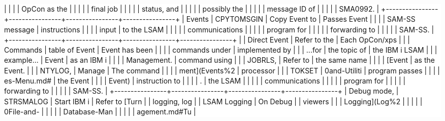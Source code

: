 |                |                |                | OpCon as the   |
|                |                |                | final job      |
|                |                |                | status, and    |
|                |                |                | possibly the   |
|                |                |                | message ID of  |
|                |                |                | SMA0992.       |
+----------------+----------------+----------------+----------------+
| Events         | CPYTOMSGIN     | Copy Event to  | Passes Event   |
|                |                | SAM-SS message | instructions   |
|                |                | input          | to the LSAM    |
|                |                |                | communications |
|                |                |                | program for    |
|                |                |                | forwarding to  |
|                |                |                | SAM-SS.        |
+----------------+----------------+----------------+----------------+
|                | Direct Event   | Refer to the   | Each OpCon/xps |
|                | Commands       | table of Event | Event has been |
|                |                | commands under | implemented by |
|                | ...for         | the topic of   | the IBM i LSAM |
|                | example...     | Event          | as an IBM i    |
|                |                | Management.    | command using  |
|                | JOBRLS,        | Refer to       | the same name  |
|                |                | [Event         | as the Event.  | |                | NTYLOG,        | Manage         | The command    |
|                |                | ment](Events%2 | processor      |
|                | TOKSET         | 0and-Utiliti | program passes |
|                |                | es-Menu.md# | the Event      |
|                |                | Event) | instruction to |
|                |                | .        | the LSAM       |
|                |                |                | communications |
|                |                |                | program for    |
|                |                |                | forwarding to  |
|                |                |                | SAM-SS.        |
+----------------+----------------+----------------+----------------+
| Debug mode,    | STRSMALOG      | Start IBM i    | Refer to [Turn | | logging, log   |                | LSAM Logging   | On Debug       |
| viewers        |                |                | Logging](Log%2 |
|                |                |                | 0File-and- |
|                |                |                | Database-Man |
|                |                |                | agement.md#Tu |
